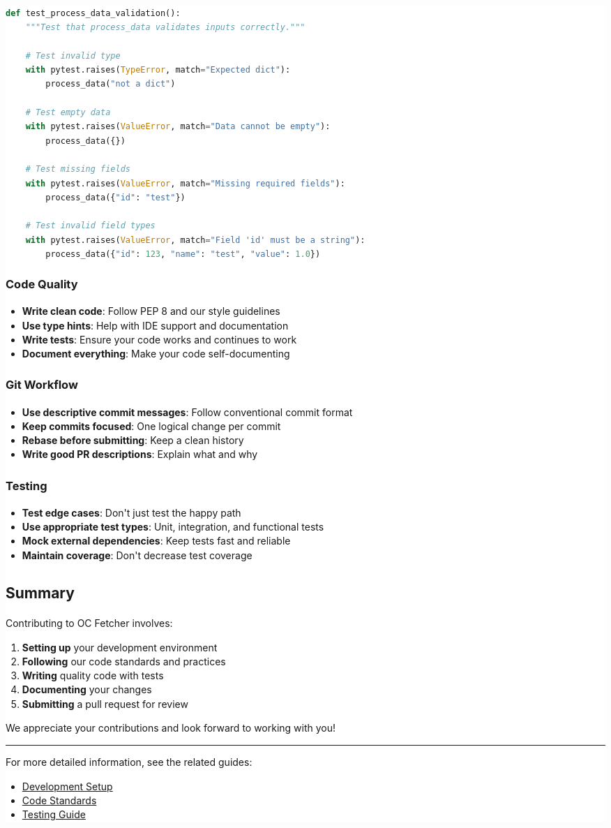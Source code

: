 ```python
def test_process_data_validation():
    """Test that process_data validates inputs correctly."""

    # Test invalid type
    with pytest.raises(TypeError, match="Expected dict"):
        process_data("not a dict")

    # Test empty data
    with pytest.raises(ValueError, match="Data cannot be empty"):
        process_data({})

    # Test missing fields
    with pytest.raises(ValueError, match="Missing required fields"):
        process_data({"id": "test"})

    # Test invalid field types
    with pytest.raises(ValueError, match="Field 'id' must be a string"):
        process_data({"id": 123, "name": "test", "value": 1.0})
```

### Code Quality

- **Write clean code**: Follow PEP 8 and our style guidelines
- **Use type hints**: Help with IDE support and documentation
- **Write tests**: Ensure your code works and continues to work
- **Document everything**: Make your code self-documenting

### Git Workflow

- **Use descriptive commit messages**: Follow conventional commit format
- **Keep commits focused**: One logical change per commit
- **Rebase before submitting**: Keep a clean history
- **Write good PR descriptions**: Explain what and why

### Testing

- **Test edge cases**: Don't just test the happy path
- **Use appropriate test types**: Unit, integration, and functional tests
- **Mock external dependencies**: Keep tests fast and reliable
- **Maintain coverage**: Don't decrease test coverage

## Summary

Contributing to OC Fetcher involves:

1. **Setting up** your development environment
2. **Following** our code standards and practices
3. **Writing** quality code with tests
4. **Documenting** your changes
5. **Submitting** a pull request for review

We appreciate your contributions and look forward to working with you!

---

For more detailed information, see the related guides:
- [Development Setup](development_setup.md)
- [Code Standards](code_standards.md)
- [Testing Guide](../testing/overview.md)

